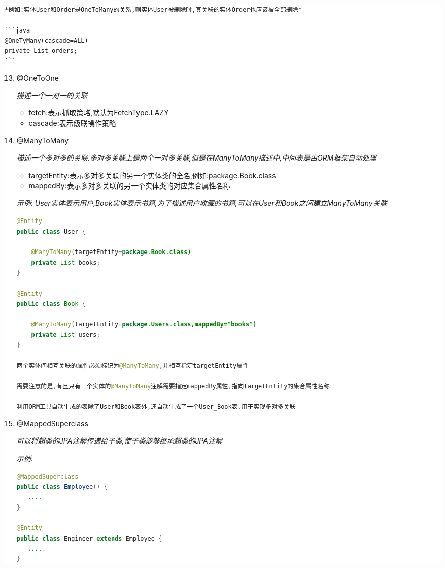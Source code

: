     *例如:实体User和Order是OneToMany的关系,则实体User被删除时,其关联的实体Order也应该被全部删除*

    ```java
    @OneTyMany(cascade=ALL)
    private List orders;
    ```

13. @OneToOne

    *描述一个一对一的关联*
 
    - fetch:表示抓取策略,默认为FetchType.LAZY
    - cascade:表示级联操作策略

14. @ManyToMany

    *描述一个多对多的关联.多对多关联上是两个一对多关联,但是在ManyToMany描述中,中间表是由ORM框架自动处理*
 
    - targetEntity:表示多对多关联的另一个实体类的全名,例如:package.Book.class
    - mappedBy:表示多对多关联的另一个实体类的对应集合属性名称
 
    *示例: User实体表示用户,Book实体表示书籍,为了描述用户收藏的书籍,可以在User和Book之间建立ManyToMany关联*

    ```java
    @Entity
    public class User {

        @ManyToMany(targetEntity=package.Book.class)
        private List books;
    }

    @Entity
    public class Book {

        @ManyToMany(targetEntity=package.Users.class,mappedBy="books")
        private List users;
    }
 
    两个实体间相互关联的属性必须标记为@ManyToMany,并相互指定targetEntity属性
 
    需要注意的是,有且只有一个实体的@ManyToMany注解需要指定mappedBy属性,指向targetEntity的集合属性名称
 
    利用ORM工具自动生成的表除了User和Book表外,还自动生成了一个User_Book表,用于实现多对多关联

15. @MappedSuperclass

    *可以将超类的JPA注解传递给子类,使子类能够继承超类的JPA注解*
 
    *示例:*

    ```java
    @MappedSuperclass
    public class Employee() {
       ....
    }

    @Entity
    public class Engineer extends Employee {
       .....
    }
